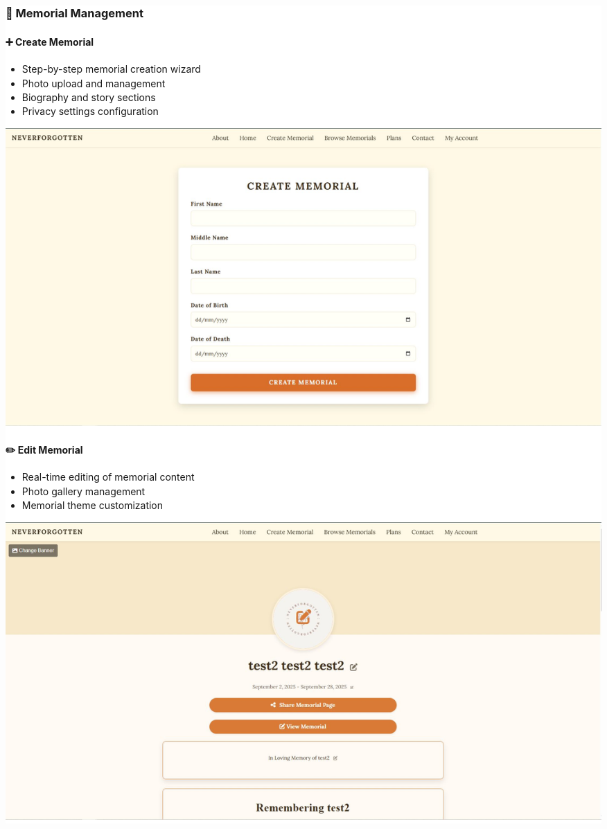 ### 📖 Memorial Management

#### ➕ **Create Memorial**
- Step-by-step memorial creation wizard
- Photo upload and management
- Biography and story sections
- Privacy settings configuration

![Create Memorial](docs/create_memorial.JPG)


#### ✏️ **Edit Memorial**
- Real-time editing of memorial content
- Photo gallery management
- Memorial theme customization

![Edit Memorial](docs/edit_memorial.JPG)

